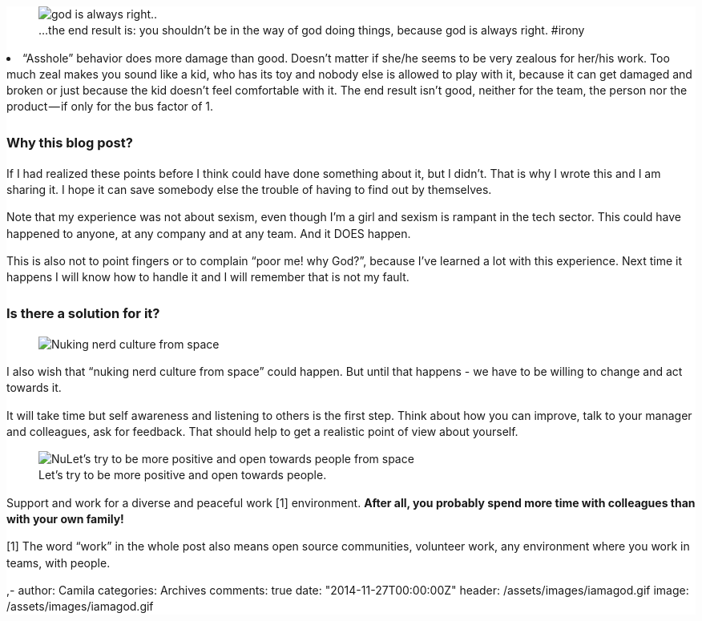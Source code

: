   <figure class="withwidth">
    <img src="/assets/images/iamagod.gif" width="245" height="131" alt="god is always right.." class="totheright">
    <figcaption class="totheleft lesspaddingtop">…the end result is: you shouldn’t be in the way of god doing things, because god is always right. #irony</figcaption>
  </figure>
  
  </li>
  <li class="clearboth">“Asshole” behavior does more damage than good. Doesn’t matter if she/he seems to be very zealous for her/his work. Too much zeal makes you sound like a kid, who has its toy and nobody else is allowed to play with it, because it can get damaged and broken or just because the kid doesn’t feel comfortable with it. The end result isn’t good, neither for the team, the person nor the product — if only for the bus factor of 1.</li>
</ul>

<h3>Why this blog post?</h3>

<p>If I had realized these points before I think could have done something about it, but I didn’t. That is why I wrote this and I am sharing it. I hope it can save somebody else the trouble of having to find out by themselves.</p>
<p>Note that my experience was not about sexism, even though I’m a girl and sexism is rampant in the tech sector. This could have happened to anyone, at any company and at any team. And it DOES happen.</p>
<p>This is also not to point fingers or to complain “poor me! why God?”, because I’ve learned a lot with this experience. Next time it happens I will know how to handle it and I will remember that is not my fault.</p>

<h3>Is there a solution for it?</h3>

<figure>
  <img src="/assets/images/iron_man_explosion.gif" width="500" height="206" alt="Nuking nerd culture from space">
  <figcaption></figcaption>
</figure>
  
<p>I also wish that “nuking nerd culture from space” could happen. But until that happens - we have to be willing to change and act towards it.</p>
<p>It will take time but self awareness and listening to others is the first step. Think about how you can improve, talk to your manager and colleagues, ask for feedback. That should help to get a realistic point of view about yourself. </p>

<figure class="withwidth">
  <img src="/assets/images/love.gif" width="220" height="242" alt="NuLet’s try to be more positive and open towards people from space" class="totheright">
  <figcaption class="totheleft">Let’s try to be more positive and open towards people.</figcaption>
</figure>

<p class="clearboth">Support and work for a diverse and peaceful work [1] environment. <strong>After all, you probably spend more time with colleagues than with your own family!</strong></p>

<div class="comment">[1] The word “work” in the whole post also means open source communities, volunteer work, any environment where you work in teams, with people.</div>

,-
author: Camila
categories: Archives
comments: true
date: "2014-11-27T00:00:00Z"
header: /assets/images/iamagod.gif
image: /assets/images/iamagod.gif
 